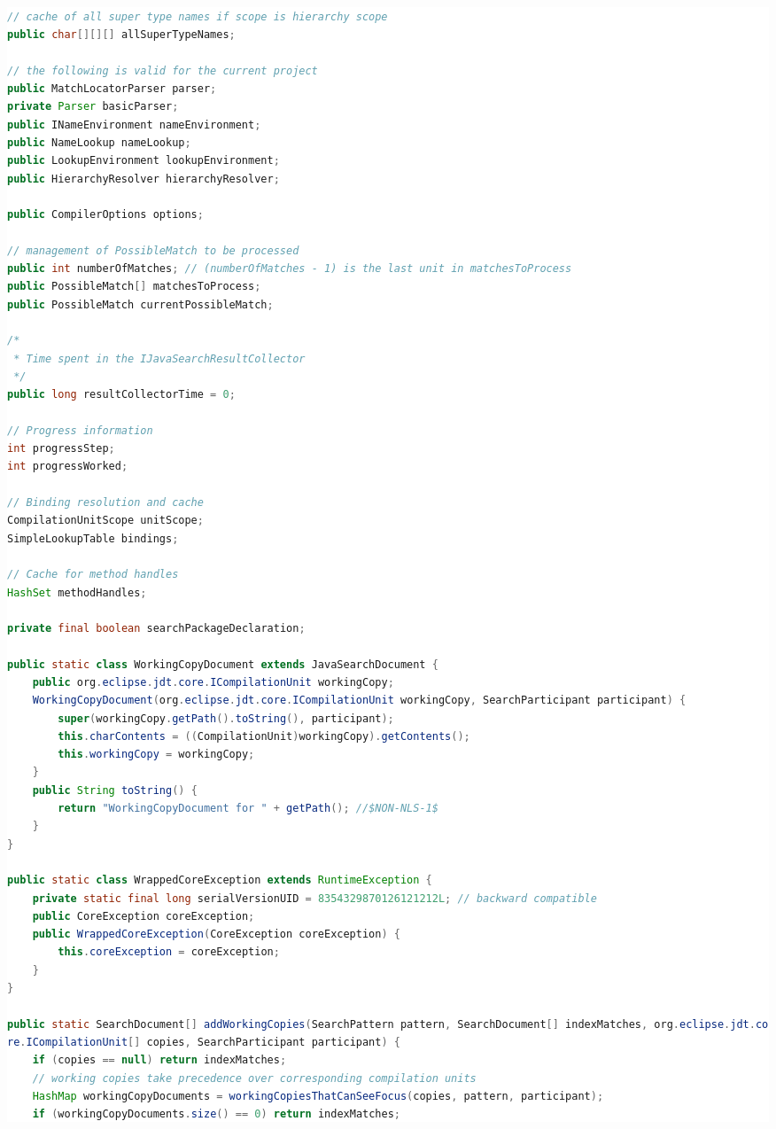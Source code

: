 ```java
// cache of all super type names if scope is hierarchy scope
public char[][][] allSuperTypeNames;

// the following is valid for the current project
public MatchLocatorParser parser;
private Parser basicParser;
public INameEnvironment nameEnvironment;
public NameLookup nameLookup;
public LookupEnvironment lookupEnvironment;
public HierarchyResolver hierarchyResolver;

public CompilerOptions options;

// management of PossibleMatch to be processed
public int numberOfMatches; // (numberOfMatches - 1) is the last unit in matchesToProcess
public PossibleMatch[] matchesToProcess;
public PossibleMatch currentPossibleMatch;

/*
 * Time spent in the IJavaSearchResultCollector
 */
public long resultCollectorTime = 0;

// Progress information
int progressStep;
int progressWorked;

// Binding resolution and cache
CompilationUnitScope unitScope;
SimpleLookupTable bindings;

// Cache for method handles
HashSet methodHandles;

private final boolean searchPackageDeclaration;

public static class WorkingCopyDocument extends JavaSearchDocument {
	public org.eclipse.jdt.core.ICompilationUnit workingCopy;
	WorkingCopyDocument(org.eclipse.jdt.core.ICompilationUnit workingCopy, SearchParticipant participant) {
		super(workingCopy.getPath().toString(), participant);
		this.charContents = ((CompilationUnit)workingCopy).getContents();
		this.workingCopy = workingCopy;
	}
	public String toString() {
		return "WorkingCopyDocument for " + getPath(); //$NON-NLS-1$
	}
}

public static class WrappedCoreException extends RuntimeException {
	private static final long serialVersionUID = 8354329870126121212L; // backward compatible
	public CoreException coreException;
	public WrappedCoreException(CoreException coreException) {
		this.coreException = coreException;
	}
}

public static SearchDocument[] addWorkingCopies(SearchPattern pattern, SearchDocument[] indexMatches, org.eclipse.jdt.core.ICompilationUnit[] copies, SearchParticipant participant) {
	if (copies == null) return indexMatches;
	// working copies take precedence over corresponding compilation units
	HashMap workingCopyDocuments = workingCopiesThatCanSeeFocus(copies, pattern, participant);
	if (workingCopyDocuments.size() == 0) return indexMatches;
```